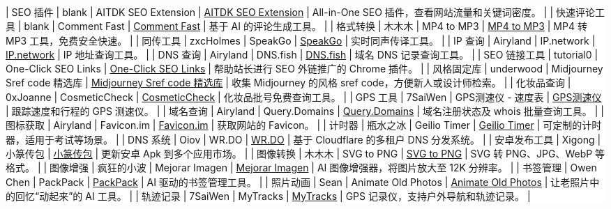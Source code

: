 | SEO 插件         | blank                | AITDK SEO Extension             | [AITDK SEO Extension](https://aitdk.com/extension)          | All-in-One SEO 插件，查看网站流量和关键词密度。                                                                                                                          |
| 快速评论工具     | blank                | Comment Fast                    | [Comment Fast](https://commentfast.com/)                    | 基于 AI 的评论生成工具。                                                                                                                                                 |
| 格式转换         | 木木木               | MP4 to MP3                      | [MP4 to MP3](https://mp4t.com/zh/)                          | MP4 转 MP3 工具，免费安全快速。                                                                                                                                           |
| 同传工具         | zxcHolmes            | SpeakGo                         | [SpeakGo](https://speakgo.app)                              | 实时同声传译工具。                                                                                                                                                       |
| IP 查询          | Airyland             | IP.network                      | [IP.network](https://www.ip.network)                        | IP 地址查询工具。                                                                                                                                                        |
| DNS 查询         | Airyland             | DNS.fish                        | [DNS.fish](https://dns.fish)                                | 域名 DNS 记录查询工具。                                                                                                                                                  |
| SEO 链接工具     | tutorial0            | One-Click SEO Links             | [One-Click SEO Links](https://chromewebstore.google.com/detail/...) | 帮助站长进行 SEO 外链推广的 Chrome 插件。                                                                                                                               |
| 风格固定库       | underwood            | Midjourney Sref code 精选库       | [Midjourney Sref code 精选库](https://midjourneysref.com/) | 收集 Midjourney 的风格 sref code，方便新人或设计师检索。                                                                                                                  |
| 化妆品查询       | 0xJoanne             | CosmeticCheck                   | [CosmeticCheck](https://www.cosmeticcheck.app)              | 化妆品批号免费查询工具。                                                                                                                                                 |
| GPS 工具         | 7SaiWen              | GPS测速仪 - 速度表              | [GPS测速仪](https://apps.apple.com/cn/app/id1497060416)     | 跟踪速度和行程的 GPS 测速仪。                                                                                                                                            |
| 域名查询         | Airyland             | Query.Domains                   | [Query.Domains](https://query.domains)                      | 域名注册状态及 whois 批量查询工具。                                                                                                                                      |
| 图标获取         | Airyland             | Favicon.im                      | [Favicon.im](https://favicon.im)                            | 获取网站的 Favicon。                                                                                                                                                     |
| 计时器           | 瓶水之冰             | Geilio Timer                    | [Geilio Timer](https://geilio.com/)                         | 可定制的计时器，适用于考试等场景。                                                                                                                                         |
| DNS 系统         | Oiov                 | WR.DO                           | [WR.DO](https://wr.do)                                      | 基于 Cloudflare 的多租户 DNS 分发系统。                                                                                                                                  |
| 安卓发布工具     | Xigong               | 小篆传包                        | [小篆传包](https://github.com/Xigong93/XiaoZhuan)          | 更新安卓 Apk 到多个应用市场。                                                                                                                                            |
| 图像转换         | 木木木               | SVG to PNG                      | [SVG to PNG](https://svgzz.com/)                            | SVG 转 PNG、JPG、WebP 等格式。                                                                                                                                           |
| 图像增强         | 疯狂的小波           | Mejorar Imagen                  | [Mejorar Imagen](https://mejorarimagen.org/)                | AI 图像增强器，将图片放大至 12K 分辨率。                                                                                                                                 |
| 书签管理         | Owen Chen            | PackPack                        | [PackPack](https://packpack.ai)                             | AI 驱动的书签管理工具。                                                                                                                                                  |
| 照片动画         | Sean                 | Animate Old Photos              | [Animate Old Photos](https://animateoldphotos.org/)         | 让老照片中的回忆“动起来”的 AI 工具。                                                                                                                                     |
| 轨迹记录         | 7SaiWen              | MyTracks                        | [MyTracks](https://apps.apple.com/cn/app/id1464666446)      | GPS 记录仪，支持户外导航和轨迹记录。                                                                                                                                     |